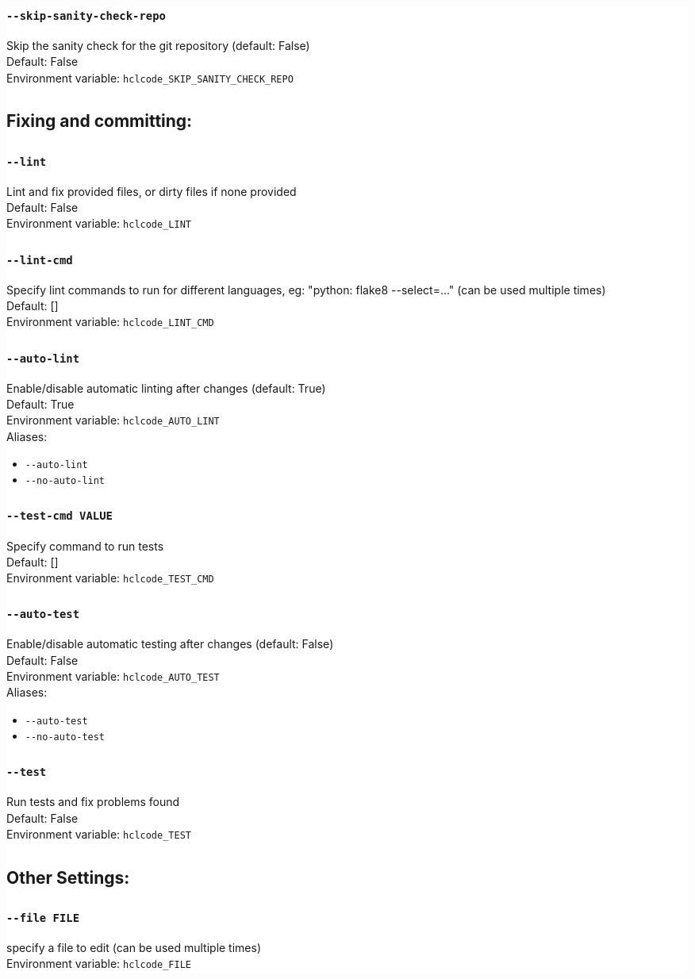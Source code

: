 ### `--skip-sanity-check-repo`
Skip the sanity check for the git repository (default: False)  
Default: False  
Environment variable: `hclcode_SKIP_SANITY_CHECK_REPO`  

## Fixing and committing:

### `--lint`
Lint and fix provided files, or dirty files if none provided  
Default: False  
Environment variable: `hclcode_LINT`  

### `--lint-cmd`
Specify lint commands to run for different languages, eg: "python: flake8 --select=..." (can be used multiple times)  
Default: []  
Environment variable: `hclcode_LINT_CMD`  

### `--auto-lint`
Enable/disable automatic linting after changes (default: True)  
Default: True  
Environment variable: `hclcode_AUTO_LINT`  
Aliases:
  - `--auto-lint`
  - `--no-auto-lint`

### `--test-cmd VALUE`
Specify command to run tests  
Default: []  
Environment variable: `hclcode_TEST_CMD`  

### `--auto-test`
Enable/disable automatic testing after changes (default: False)  
Default: False  
Environment variable: `hclcode_AUTO_TEST`  
Aliases:
  - `--auto-test`
  - `--no-auto-test`

### `--test`
Run tests and fix problems found  
Default: False  
Environment variable: `hclcode_TEST`  

## Other Settings:

### `--file FILE`
specify a file to edit (can be used multiple times)  
Environment variable: `hclcode_FILE`  
